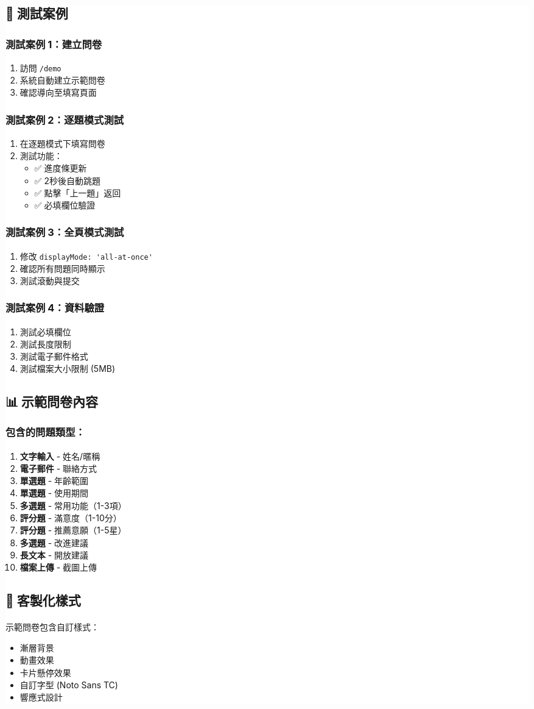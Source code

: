 ## 🧪 測試案例

### 測試案例 1：建立問卷
1. 訪問 `/demo`
2. 系統自動建立示範問卷
3. 確認導向至填寫頁面

### 測試案例 2：逐題模式測試
1. 在逐題模式下填寫問卷
2. 測試功能：
   - ✅ 進度條更新
   - ✅ 2秒後自動跳題
   - ✅ 點擊「上一題」返回
   - ✅ 必填欄位驗證

### 測試案例 3：全頁模式測試
1. 修改 `displayMode: 'all-at-once'`
2. 確認所有問題同時顯示
3. 測試滾動與提交

### 測試案例 4：資料驗證
1. 測試必填欄位
2. 測試長度限制
3. 測試電子郵件格式
4. 測試檔案大小限制 (5MB)

## 📊 示範問卷內容

### 包含的問題類型：
1. **文字輸入** - 姓名/暱稱
2. **電子郵件** - 聯絡方式
3. **單選題** - 年齡範圍
4. **單選題** - 使用期間
5. **多選題** - 常用功能（1-3項）
6. **評分題** - 滿意度（1-10分）
7. **評分題** - 推薦意願（1-5星）
8. **多選題** - 改進建議
9. **長文本** - 開放建議
10. **檔案上傳** - 截圖上傳

## 🎨 客製化樣式

示範問卷包含自訂樣式：
- 漸層背景
- 動畫效果
- 卡片懸停效果
- 自訂字型 (Noto Sans TC)
- 響應式設計
